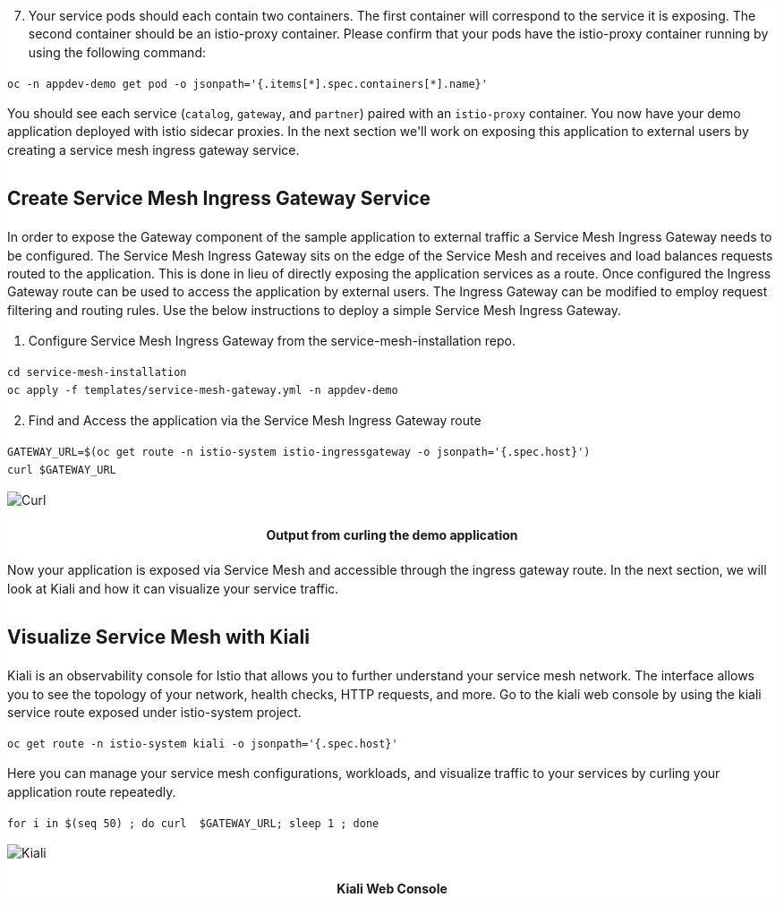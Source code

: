 7. Your service pods should each contain two containers.  The first container will correspond to the service it is exposing. The second container should be an istio-proxy container. Please confirm that your pods have the istio-proxy container running by using the following command:  
 
```
oc -n appdev-demo get pod -o jsonpath='{.items[*].spec.containers[*].name}'
```
You should see each service (`catalog`, `gateway`, and `partner`) paired with an `istio-proxy` container.
You now have your demo application deployed with istio sidecar proxies. In the next section we'll work on exposing this application to external users by creating a service mesh ingress gateway service.


## Create Service Mesh Ingress Gateway Service
In order to expose the Gateway component of the sample application to external traffic a Service Mesh Ingress Gateway needs to be configured.  The Service Mesh Ingress Gateway sits on the edge of the Service Mesh and receives and load balances requests routed to the application.  This is done in lieu of directly exposing the application services as a route.  Once configured the Ingress Gateway route can be used to access the application by external users. The Ingress Gateway can be modified to employ request filtering and routing rules. Use the below instructions to deploy a simple Service Mesh Ingress Gateway.

1. Configure Service Mesh Ingress Gateway from the service-mesh-installation repo.
```
cd service-mesh-installation
oc apply -f templates/service-mesh-gateway.yml -n appdev-demo
```
2. Find and Access the application via the Service Mesh Ingress Gateway route

```
GATEWAY_URL=$(oc get route -n istio-system istio-ingressgateway -o jsonpath='{.spec.host}')
curl $GATEWAY_URL
```
![Curl](uploads/curl-output.png)
<div align="center"><h4>Output from curling the demo application</h4></div>

Now your application is exposed via Service Mesh and accessible through the ingress gateway route. In the next section, we will look at Kiali and how it can visualize your service traffic.

## Visualize Service Mesh with Kiali
Kiali is an observability console for Istio that allows you to further understand your service mesh network. The interface allows you to see the topology of your network, health checks, HTTP requests, and more. Go to the kiali web console by using the kiali service route exposed under istio-system project.

```
oc get route -n istio-system kiali -o jsonpath='{.spec.host}'
```
Here you can manage your service mesh configurations, workloads, and visualize traffic to your services by curling your application route repeatedly.

```
for i in $(seq 50) ; do curl  $GATEWAY_URL; sleep 1 ; done
```
![Kiali](uploads/Kiali_Screenshot.png)
<div align="center"><h4>Kiali Web Console</h4></div>
